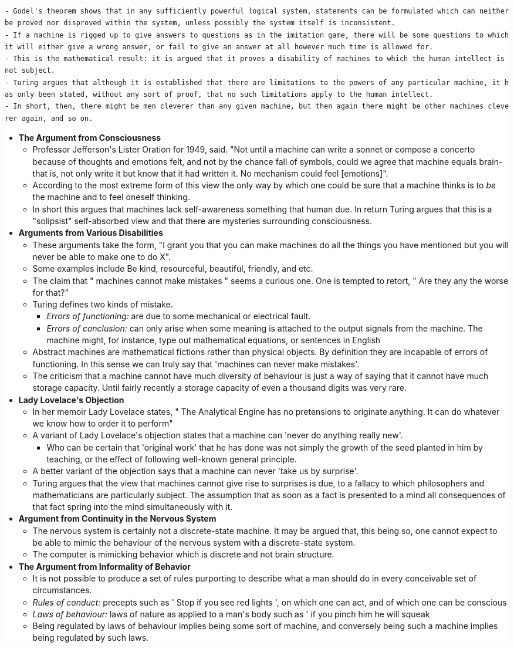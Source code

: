     - Godel's theorem shows that in any sufficiently powerful logical system, statements can be formulated which can neither be proved nor disproved within the system, unless possibly the system itself is inconsistent.
    - If a machine is rigged up to give answers to questions as in the imitation game, there will be some questions to which it will either give a wrong answer, or fail to give an answer at all however much time is allowed for.
    - This is the mathematical result: it is argued that it proves a disability of machines to which the human intellect is not subject.
    - Turing argues that although it is established that there are limitations to the powers of any particular machine, it has only been stated, without any sort of proof, that no such limitations apply to the human intellect.
    - In short, then, there might be men cleverer than any given machine, but then again there might be other machines cleverer again, and so on.
- **The Argument from Consciousness**
    - Professor Jefferson's Lister Oration for 1949, said. "Not until a machine can write a sonnet or compose a concerto because of thoughts and emotions felt, and not by the chance fall of symbols, could we agree that machine equals brain-that is, not only write it but know that it had written it. No mechanism could feel [emotions]".
    - According to the most extreme form of this view the only way by which one could be sure that a machine thinks is to *be* the machine and to feel oneself thinking.
    - In short this argues that machines lack self-awareness something that human due. In return Turing argues that this is a "solipsist" self-absorbed view and that there are mysteries surrounding consciousness.
- **Arguments from Various Disabilities**
    - These arguments take the form, "I grant you that you can make machines do all the things you have mentioned but you will never be able to make one to do X".
    - Some examples include Be kind, resourceful, beautiful, friendly, and etc.
    - The claim that " machines cannot make mistakes " seems a curious one. One is tempted to retort, " Are they any the worse for that?"
    - Turing defines two kinds of mistake.
        - *Errors of functioning:* are due to some mechanical or electrical fault.
        - *Errors of conclusion:* can only arise when some meaning is attached to the output signals from the machine. The machine might, for instance, type out mathematical equations, or sentences in English
    - Abstract machines are mathematical fictions rather than physical objects. By definition they are incapable of errors of functioning. In this sense we can truly say that 'machines can never make mistakes'.
    - The criticism that a machine cannot have much diversity of behaviour is just a way of saying that it cannot have much storage capacity. Until fairly recently a storage capacity of even a thousand digits was very rare.
- **Lady Lovelace's Objection**
    - In her memoir Lady Lovelace states, " The Analytical Engine has no pretensions to originate anything. It can do whatever we know how to order it to perform"
    - A variant of Lady Lovelace's objection states that a machine can 'never do anything really new'.
        - Who can be certain that 'original work' that he has done was not simply the growth of the seed planted in him by teaching, or the effect of following well-known general principle.
    - A better variant of the objection says that a machine can never 'take us by surprise'.
    - Turing argues that the view that machines cannot give rise to surprises is due, to a fallacy to which philosophers and mathematicians are particularly subject. The assumption that as soon as a fact is presented to a mind all consequences of that fact spring into the mind simultaneously with it.
- **Argument from Continuity in the Nervous System**
    - The nervous system is certainly not a discrete-state machine. It may be argued that, this being so, one cannot expect to be able to mimic the behaviour of the nervous system with a discrete-state system.
    - The computer is mimicking behavior which is discrete and not brain structure.
- **The Argument from Informality of Behavior**
    - It is not possible to produce a set of rules purporting to describe what a man should do in every conceivable set of circumstances.
    - *Rules of conduct:* precepts such as ' Stop if you see red lights ', on which one can act, and of which one can be conscious
    - *Laws of behaviour:* laws of nature as applied to a man's body such as ' if you pinch him he will squeak
    - Being regulated by laws of behaviour implies being some sort of machine, and conversely being such a machine implies being regulated by such laws.